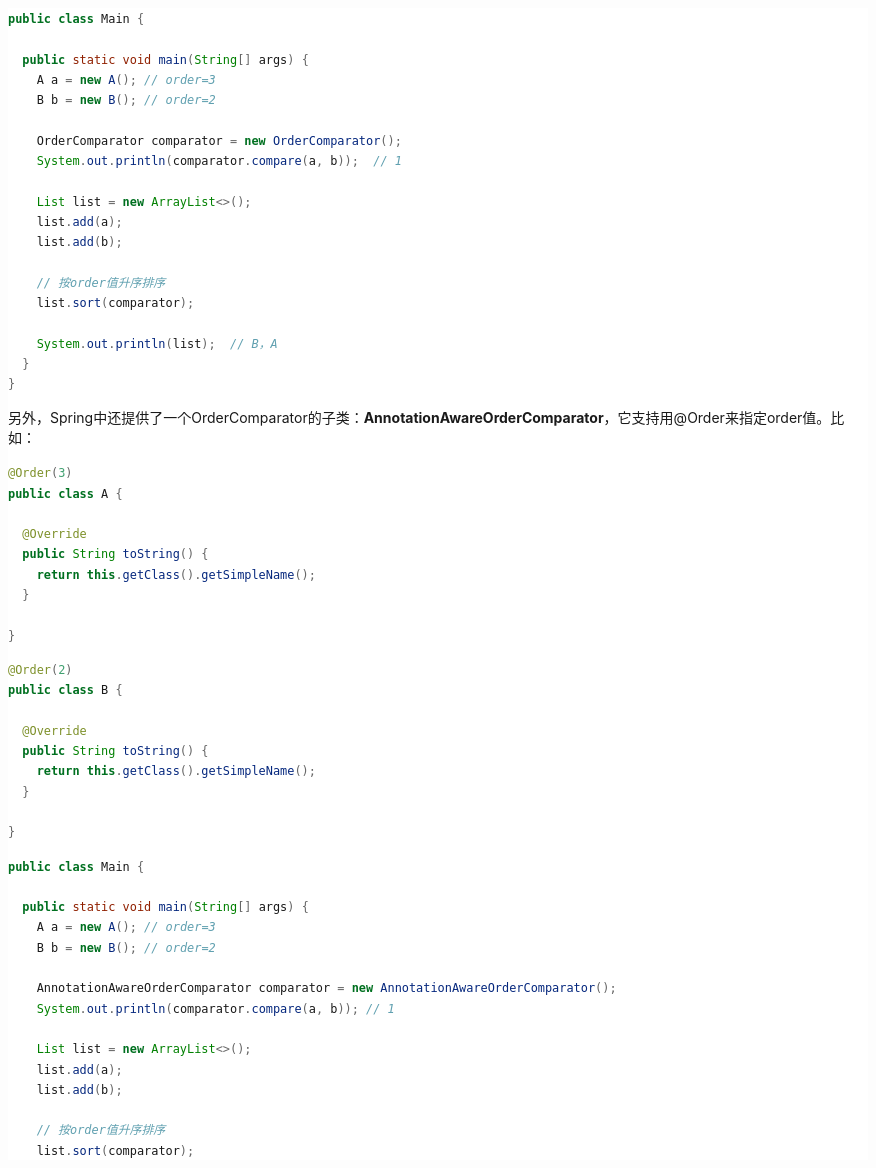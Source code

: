
```java
public class Main {

  public static void main(String[] args) {
    A a = new A(); // order=3
    B b = new B(); // order=2

    OrderComparator comparator = new OrderComparator();
    System.out.println(comparator.compare(a, b));  // 1

    List list = new ArrayList<>();
    list.add(a);
    list.add(b);

    // 按order值升序排序
    list.sort(comparator);

    System.out.println(list);  // B，A
  }
}
```
另外，Spring中还提供了一个OrderComparator的子类：**AnnotationAwareOrderComparator**，它支持用@Order来指定order值。比如：
​

```java
@Order(3)
public class A {

  @Override
  public String toString() {
    return this.getClass().getSimpleName();
  }

}
```


```java
@Order(2)
public class B {

  @Override
  public String toString() {
    return this.getClass().getSimpleName();
  }

}
```


```java
public class Main {

  public static void main(String[] args) {
    A a = new A(); // order=3
    B b = new B(); // order=2

    AnnotationAwareOrderComparator comparator = new AnnotationAwareOrderComparator();
    System.out.println(comparator.compare(a, b)); // 1

    List list = new ArrayList<>();
    list.add(a);
    list.add(b);

    // 按order值升序排序
    list.sort(comparator);

```